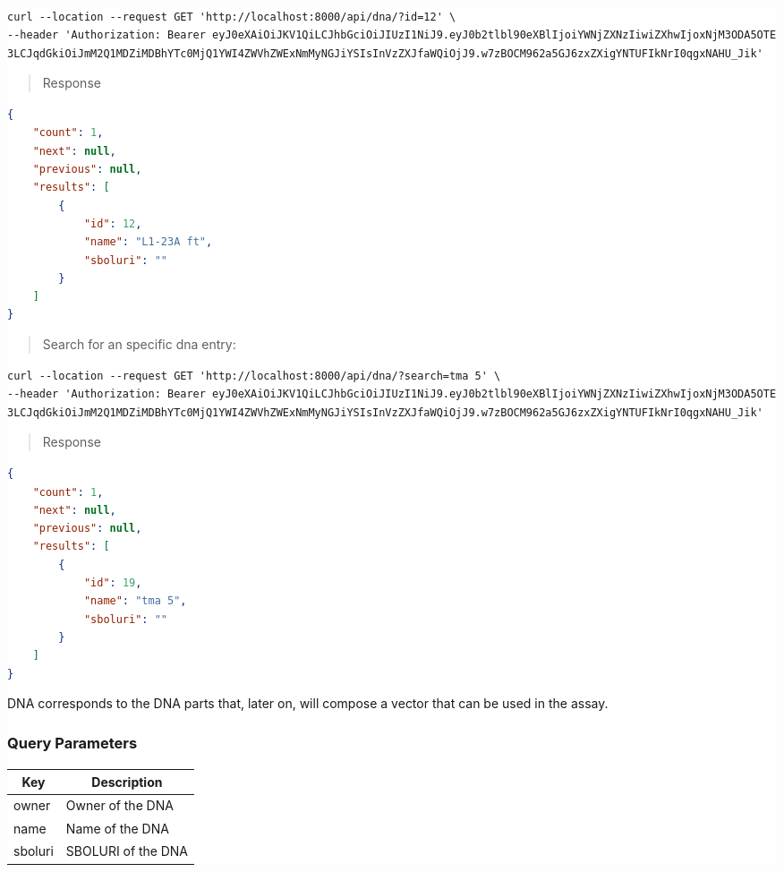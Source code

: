 ```shell
curl --location --request GET 'http://localhost:8000/api/dna/?id=12' \
--header 'Authorization: Bearer eyJ0eXAiOiJKV1QiLCJhbGciOiJIUzI1NiJ9.eyJ0b2tlbl90eXBlIjoiYWNjZXNzIiwiZXhwIjoxNjM3ODA5OTE3LCJqdGkiOiJmM2Q1MDZiMDBhYTc0MjQ1YWI4ZWVhZWExNmMyNGJiYSIsInVzZXJfaWQiOjJ9.w7zBOCM962a5GJ6zxZXigYNTUFIkNrI0qgxNAHU_Jik'
```

>Response
```json
{
    "count": 1,
    "next": null,
    "previous": null,
    "results": [
        {
            "id": 12,
            "name": "L1-23A ft",
            "sboluri": ""
        }
    ]
}
```

> Search for an specific dna entry:

```shell
curl --location --request GET 'http://localhost:8000/api/dna/?search=tma 5' \
--header 'Authorization: Bearer eyJ0eXAiOiJKV1QiLCJhbGciOiJIUzI1NiJ9.eyJ0b2tlbl90eXBlIjoiYWNjZXNzIiwiZXhwIjoxNjM3ODA5OTE3LCJqdGkiOiJmM2Q1MDZiMDBhYTc0MjQ1YWI4ZWVhZWExNmMyNGJiYSIsInVzZXJfaWQiOjJ9.w7zBOCM962a5GJ6zxZXigYNTUFIkNrI0qgxNAHU_Jik'
```

>Response

```json
{
    "count": 1,
    "next": null,
    "previous": null,
    "results": [
        {
            "id": 19,
            "name": "tma 5",
            "sboluri": ""
        }
    ]
}
```

DNA corresponds to the DNA parts that, later on, will compose a vector that can be used in the assay.

### Query Parameters

Key|Description
---|---
owner| Owner of the DNA 
name| Name of the DNA 
sboluri| SBOLURI of the DNA 

